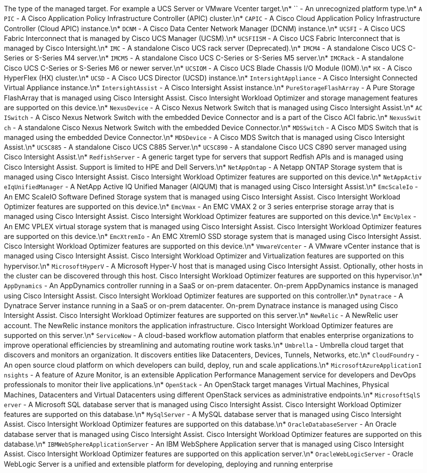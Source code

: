 The type of the managed target. For example a UCS Server or VMware Vcenter target.\n* `` - An unrecognized platform type.\n* `APIC` - A Cisco Application Policy Infrastructure Controller (APIC) cluster.\n* `CAPIC` - A Cisco Cloud Application Policy Infrastructure Controller (Cloud APIC) instance.\n* `DCNM` - A Cisco Data Center Network Manager (DCNM) instance.\n* `UCSFI` - A Cisco UCS Fabric Interconnect that is managed by Cisco UCS Manager (UCSM).\n* `UCSFIISM` - A Cisco UCS Fabric Interconnect that is managed by Cisco Intersight.\n* `IMC` - A standalone Cisco UCS rack server (Deprecated).\n* `IMCM4` - A standalone Cisco UCS C-Series or S-Series M4 server.\n* `IMCM5` - A standalone Cisco UCS C-Series or S-Series M5 server.\n* `IMCRack` - A standalone Cisco UCS C-Series or S-Series M6 or newer server.\n* `UCSIOM` - A Cisco UCS Blade Chassis I/O Module (IOM).\n* `HX` - A Cisco HyperFlex (HX) cluster.\n* `UCSD` - A Cisco UCS Director (UCSD) instance.\n* `IntersightAppliance` - A Cisco Intersight Connected Virtual Appliance instance.\n* `IntersightAssist` - A Cisco Intersight Assist instance.\n* `PureStorageFlashArray` - A Pure Storage FlashArray that is managed using Cisco Intersight Assist. Cisco Intersight Workload Optimizer and storage management features are supported on this device.\n* `NexusDevice` - A Cisco Nexus Network Switch that is managed using Cisco Intersight Assist.\n* `ACISwitch` - A Cisco Nexus Network Switch with the embedded Device Connector and is a part of the Cisco ACI fabric.\n* `NexusSwitch` - A standalone Cisco Nexus Network Switch with the embedded Device Connector.\n* `MDSSwitch` - A Cisco MDS Switch that is managed using the embedded Device Connector.\n* `MDSDevice` - A Cisco MDS Switch that is managed using Cisco Intersight Assist.\n* `UCSC885` - A standalone Cisco UCS C885 Server.\n* `UCSC890` - A standalone Cisco UCS C890 server managed using Cisco Intersight Assist.\n* `RedfishServer` - A generic target type for servers that support Redfish APIs and is managed using Cisco Intersight Assist. Support is limited to HPE and Dell Servers.\n* `NetAppOntap` - A Netapp ONTAP Storage system that is managed using Cisco Intersight Assist. Cisco Intersight Workload Optimizer features are supported on this device.\n* `NetAppActiveIqUnifiedManager` - A NetApp Active IQ Unified Manager (AIQUM) that is managed using Cisco Intersight Assist.\n* `EmcScaleIo` - An EMC ScaleIO Software Defined Storage system that is managed using Cisco Intersight Assist. Cisco Intersight Workload Optimizer features are supported on this device.\n* `EmcVmax` - An EMC VMAX 2 or 3 series enterprise storage array that is managed using Cisco Intersight Assist. Cisco Intersight Workload Optimizer features are supported on this device.\n* `EmcVplex` - An EMC VPLEX virtual storage system that is managed using Cisco Intersight Assist. Cisco Intersight Workload Optimizer features are supported on this device.\n* `EmcXtremIo` - An EMC XtremIO SSD storage system that is managed using Cisco Intersight Assist. Cisco Intersight Workload Optimizer features are supported on this device.\n* `VmwareVcenter` - A VMware vCenter instance that is managed using Cisco Intersight Assist. Cisco Intersight Workload Optimizer and Virtualization features are supported on this hypervisor.\n* `MicrosoftHyperV` - A Microsoft Hyper-V host that is managed using Cisco Intersight Assist. Optionally, other hosts in the cluster can be discovered through this host. Cisco Intersight Workload Optimizer features are supported on this hypervisor.\n* `AppDynamics` - An AppDynamics controller running in a SaaS or on-prem datacenter. On-prem AppDynamics instance is managed using Cisco Intersight Assist. Cisco Intersight Workload Optimizer features are supported on this controller.\n* `Dynatrace` - A Dynatrace Server instance running in a SaaS or on-prem datacenter. On-prem Dynatrace instance is managed using Cisco Intersight Assist. Cisco Intersight Workload Optimizer features are supported on this server.\n* `NewRelic` - A NewRelic user account. The NewRelic instance monitors the application infrastructure. Cisco Intersight Workload Optimizer features are supported on this server.\n* `ServiceNow` - A cloud-based workflow automation platform that enables enterprise organizations to improve operational efficiencies by streamlining and automating routine work tasks.\n* `Umbrella` - Umbrella cloud target that discovers and monitors an organization. It discovers entities like Datacenters, Devices, Tunnels, Networks, etc.\n* `CloudFoundry` - An open source cloud platform on which developers can build, deploy, run and scale applications.\n* `MicrosoftAzureApplicationInsights` - A feature of Azure Monitor, is an extensible Application Performance Management service for developers and DevOps professionals to monitor their live applications.\n* `OpenStack` - An OpenStack target manages Virtual Machines, Physical Machines, Datacenters and Virtual Datacenters using different OpenStack services as administrative endpoints.\n* `MicrosoftSqlServer` - A Microsoft SQL database server that is managed using Cisco Intersight Assist. Cisco Intersight Workload Optimizer features are supported on this database.\n* `MySqlServer` - A MySQL database server that is managed using Cisco Intersight Assist. Cisco Intersight Workload Optimizer features are supported on this database.\n* `OracleDatabaseServer` - An Oracle database server that is managed using Cisco Intersight Assist. Cisco Intersight Workload Optimizer features are supported on this database.\n* `IBMWebSphereApplicationServer` - An IBM WebSphere Application server that is managed using Cisco Intersight Assist. Cisco Intersight Workload Optimizer features are supported on this application server.\n* `OracleWebLogicServer` - Oracle WebLogic Server is a unified and extensible platform for developing, deploying and running enterprise